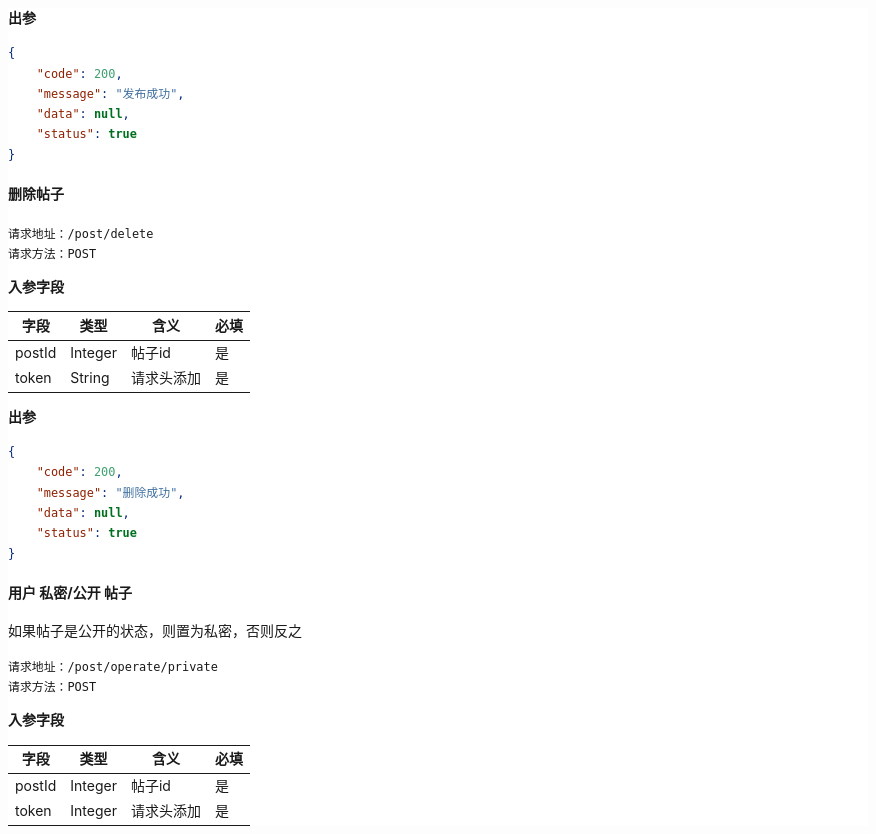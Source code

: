 **出参**

```json
{
    "code": 200,
    "message": "发布成功",
    "data": null,
    "status": true
}
```



#### 删除帖子

```
请求地址：/post/delete
请求方法：POST
```

**入参字段**

| 字段   | 类型    | 含义       | 必填 |
| ------ | ------- | ---------- | ---- |
| postId | Integer | 帖子id     | 是   |
| token  | String  | 请求头添加 | 是   |

**出参**

```json
{
    "code": 200,
    "message": "删除成功",
    "data": null,
    "status": true
}
```



#### 用户 私密/公开 帖子

如果帖子是公开的状态，则置为私密，否则反之

```
请求地址：/post/operate/private
请求方法：POST
```



**入参字段**

| 字段   | 类型    | 含义       | 必填 |
| ------ | ------- | ---------- | ---- |
| postId | Integer | 帖子id     | 是   |
| token  | Integer | 请求头添加 | 是   |
